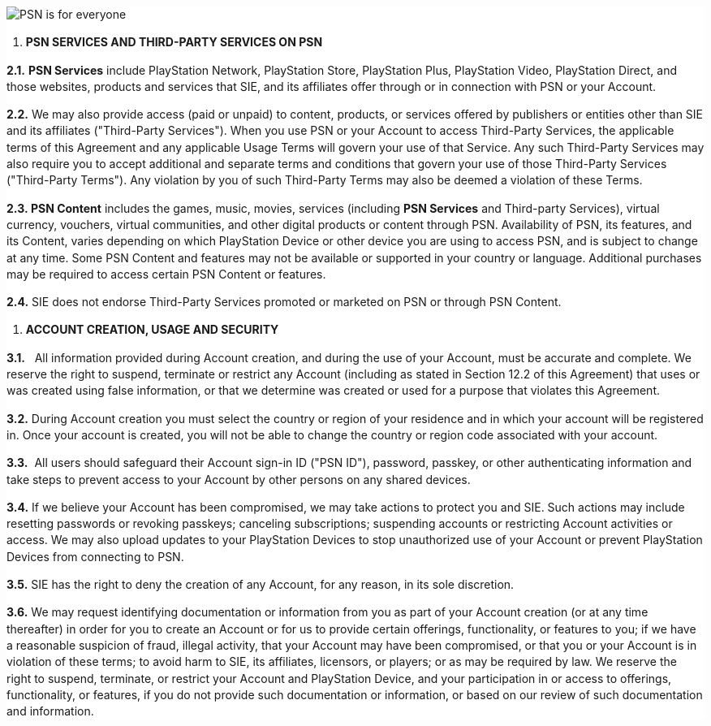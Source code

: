 ![PSN is for everyone](https://gmedia.playstation.com/is/image/SIEPDC/ps-safety-safety-tips-for-players-image-block-01-en-17aug18?$100px--t$)

1. **PSN SERVICES AND THIRD-PARTY SERVICES ON PSN**

**2.1.** **PSN Services** include PlayStation Network, PlayStation Store, PlayStation Plus, PlayStation Video, PlayStation Direct, and those websites, products and services that SIE, and its affiliates offer through or in connection with PSN or your Account.

**2.2.** We may also provide access (paid or unpaid) to content, products, or services offered by publishers or entities other than SIE and its affiliates ("Third-Party Services"). When you use PSN or your Account to access Third-Party Services, the applicable terms of this Agreement and any applicable Usage Terms will govern your use of that Service. Any such Third-Party Services may also require you to accept additional and separate terms and conditions that govern your use of those Third-Party Services ("Third-Party Terms"). Any violation by you of such Third-Party Terms may also be deemed a violation of these Terms. 

**2.3. PSN Content** includes the games, music, movies, services (including **PSN Services** and Third-party Services), virtual currency, vouchers, virtual communities, and other digital products or content through PSN. Availability of PSN, its features, and its Content, varies depending on which PlayStation Device or other device you are using to access PSN, and is subject to change at any time. Some PSN Content and features may not be available or supported in your country or language. Additional purchases may be required to access certain PSN Content or features.

**2.4.** SIE does not endorse Third-Party Services promoted or marketed on PSN or through PSN Content.

1. **ACCOUNT CREATION, USAGE AND SECURITY**

**3.1.**   All information provided during Account creation, and during the use of your Account, must be accurate and complete. We reserve the right to suspend, terminate or restrict any Account (including as stated in Section 12.2 of this Agreement) that uses or was created using false information, or that we determine was created or used for a purpose that violates this Agreement.    

**3.2.** During Account creation you must select the country or region of your residence and in which your account will be registered in. Once your account is created, you will not be able to change the country or region code associated with your account. 

**3.3.**  All users should safeguard their Account sign-in ID ("PSN ID"), password, passkey, or other authenticating information and take steps to prevent access to your Account by other persons on any shared devices.

**3.4.** If we believe your Account has been compromised, we may take actions to protect you and SIE. Such actions may include resetting passwords or revoking passkeys; canceling subscriptions; suspending accounts or restricting Account activities or access. We may also upload updates to your PlayStation Devices to stop unauthorized use of your Account or prevent PlayStation Devices from connecting to PSN.

**3.5.** SIE has the right to deny the creation of any Account, for any reason, in its sole discretion.

**3.6.** We may request identifying documentation or information from you as part of your Account creation (or at any time thereafter) in order for you to create an Account or for us to provide certain offerings, functionality, or features to you; if we have a reasonable suspicion of fraud, illegal activity, that your Account may have been compromised, or that you or your Account is in violation of these terms; to avoid harm to SIE, its affiliates, licensors, or players; or as may be required by law. We reserve the right to suspend, terminate, or restrict your Account and PlayStation Device, and your participation in or access to offerings, functionality, or features, if you do not provide such documentation or information, or based on our review of such documentation and information.  
